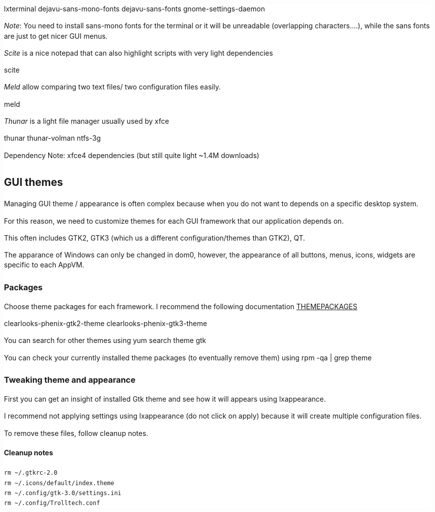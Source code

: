 lxterminal dejavu-sans-mono-fonts dejavu-sans-fonts gnome-settings-daemon

*Note*: You need to install sans-mono fonts for the terminal or it will be unreadable (overlapping characters....), while the sans fonts are just to get nicer GUI menus.

*Scite* is a nice notepad that can also highlight scripts with very light dependencies
 
scite
 
*Meld* allow comparing two text files/ two configuration files easily.

meld

*Thunar* is a light file manager usually used by xfce

thunar thunar-volman ntfs-3g

Dependency Note: xfce4 dependencies (but still quite light ~1.4M downloads)

GUI themes
-----------------

Managing GUI theme / appearance is often complex because when you do not want to depends on a specific desktop system.

For this reason, we need to customize themes for each GUI framework that our application depends on.

This often includes GTK2, GTK3 (which us a different configuration/themes than GTK2), QT.

The apparance of Windows can only be changed in dom0, however, the appearance of all buttons, menus, icons, widgets are specific to each AppVM.

### Packages

Choose theme packages for each framework. I recommend the following documentation [THEMEPACKAGES]

clearlooks-phenix-gtk2-theme clearlooks-phenix-gtk3-theme

You can search for other themes using yum search theme gtk

You can check your currently installed theme packages (to eventually remove them) using rpm -qa | grep theme

### Tweaking theme and appearance

First you can get an insight of installed Gtk theme and see how it will appears using lxappearance.

I recommend not applying settings using lxappearance (do not click on apply) because it will create multiple configuration files.

To remove these files, follow cleanup notes.

#### Cleanup notes

~~~
rm ~/.gtkrc-2.0
rm ~/.icons/default/index.theme
rm ~/.config/gtk-3.0/settings.ini
rm ~/.config/Trolltech.conf
~~~


[3GMODEM]: https://www.codeenigma.com/community/blog/installing-3g-usb-modems-linux
[OPENVPNSETUP]: https://groups.google.com/forum/#!searchin/qubes-users/openvpn$20setup/qubes-users/UbY4-apKScE/lhB_ouTnAwAJ
[THEMEPACKAGES]: https://groups.google.com/forum/#!search/appvm$20theme/qubes-users/RyVeDiEZ6D0/YR4ITjgdYX0J
[DCONF1]: http://www.mattfischer.com/blog/?p=431
[DCONF2]: https://wiki.gnome.org/Projects/dconf/SystemAdministrators
[UNIFORMTHEME]: https://wiki.archlinux.org/index.php/Uniform_look_for_Qt_and_GTK_applications